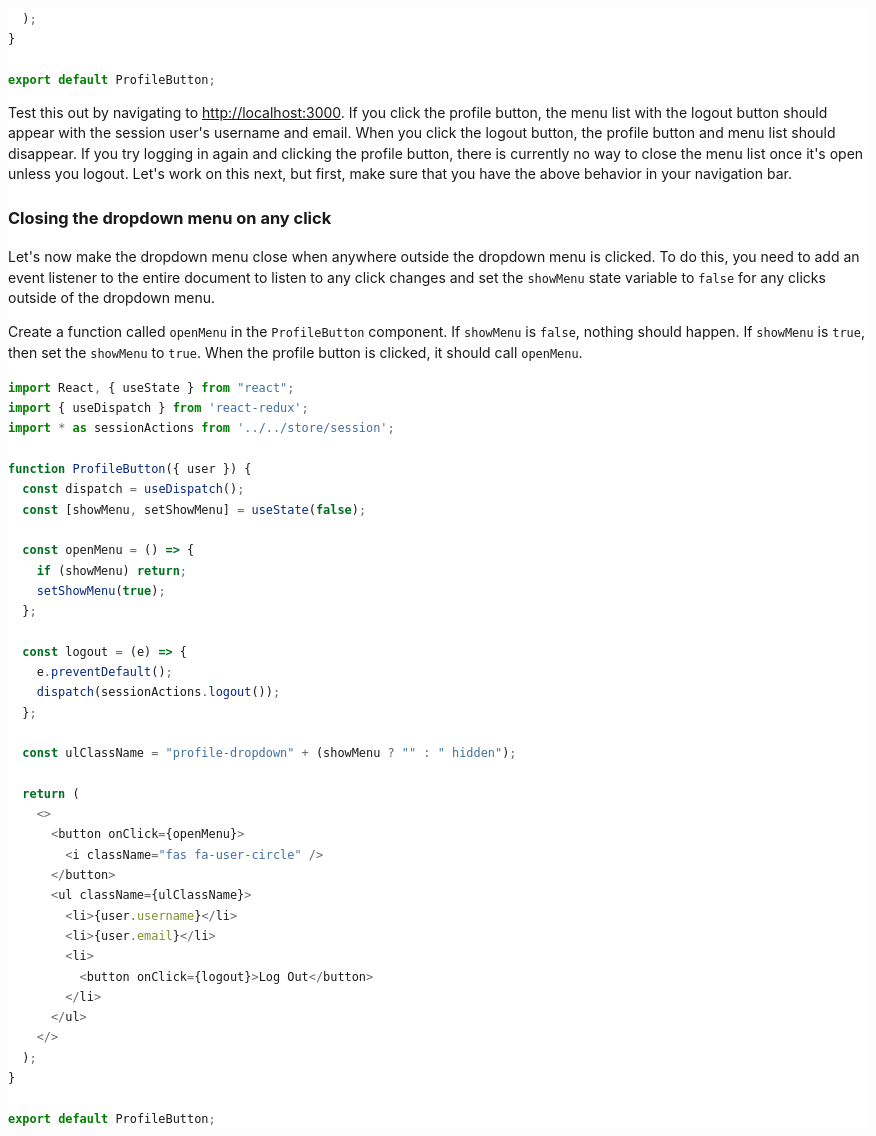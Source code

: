 ```js
  );
}

export default ProfileButton;
```

Test this out by navigating to [http://localhost:3000]. If you click the profile
button, the menu list with the logout button should appear with the session
user's username and email. When you click the logout button, the profile button
and menu list should disappear. If you try logging in again and clicking the
profile button, there is currently no way to close the menu list once it's open
unless you logout. Let's work on this next, but first, make sure that you have
the above behavior in your navigation bar.

### Closing the dropdown menu on any click

Let's now make the dropdown menu close when anywhere outside the dropdown menu
is clicked. To do this, you need to add an event listener to the entire document
to listen to any click changes and set the `showMenu` state variable to `false`
for any clicks outside of the dropdown menu.

Create a function called `openMenu` in the `ProfileButton` component. If
`showMenu` is `false`, nothing should happen. If `showMenu` is `true`, then
set the `showMenu` to `true`. When the profile button is clicked, it should call
`openMenu`.

```js
import React, { useState } from "react";
import { useDispatch } from 'react-redux';
import * as sessionActions from '../../store/session';

function ProfileButton({ user }) {
  const dispatch = useDispatch();
  const [showMenu, setShowMenu] = useState(false);

  const openMenu = () => {
    if (showMenu) return;
    setShowMenu(true);
  };

  const logout = (e) => {
    e.preventDefault();
    dispatch(sessionActions.logout());
  };

  const ulClassName = "profile-dropdown" + (showMenu ? "" : " hidden");

  return (
    <>
      <button onClick={openMenu}>
        <i className="fas fa-user-circle" />
      </button>
      <ul className={ulClassName}>
        <li>{user.username}</li>
        <li>{user.email}</li>
        <li>
          <button onClick={logout}>Log Out</button>
        </li>
      </ul>
    </>
  );
}

export default ProfileButton;
```

[test-redux-store-image]: https://appacademy-open-assets.s3-us-west-1.amazonaws.com/Modular-Curriculum/content/react-redux/topics/react-redux-auth/authenticate-me/assets/test-redux-store-setup.png
[Font Awesome]: https://fontawesome.com/start
[Choose a Font Awesome Icon]: https://fontawesome.com/icons?d=gallery&m=free
[carrot icon]: https://fontawesome.com/icons/carrot?style=solid
[`.contains`]: https://developer.mozilla.org/en-US/docs/Web/API/Node/contains
[`useRef`]: https://reactjs.org/docs/hooks-reference.html#useref
[Portals in React]: https://reactjs.org/docs/portals.html
[http://localhost:3000]: http://localhost:3000